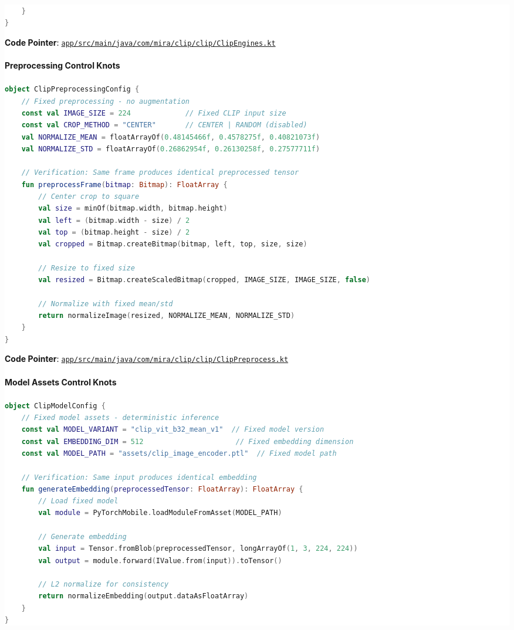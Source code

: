 ```kotlin
    }
}
```

**Code Pointer**: [`app/src/main/java/com/mira/clip/clip/ClipEngines.kt`](app/src/main/java/com/mira/clip/clip/ClipEngines.kt)

#### Preprocessing Control Knots
```kotlin
object ClipPreprocessingConfig {
    // Fixed preprocessing - no augmentation
    const val IMAGE_SIZE = 224             // Fixed CLIP input size
    const val CROP_METHOD = "CENTER"       // CENTER | RANDOM (disabled)
    val NORMALIZE_MEAN = floatArrayOf(0.48145466f, 0.4578275f, 0.40821073f)
    val NORMALIZE_STD = floatArrayOf(0.26862954f, 0.26130258f, 0.27577711f)
    
    // Verification: Same frame produces identical preprocessed tensor
    fun preprocessFrame(bitmap: Bitmap): FloatArray {
        // Center crop to square
        val size = minOf(bitmap.width, bitmap.height)
        val left = (bitmap.width - size) / 2
        val top = (bitmap.height - size) / 2
        val cropped = Bitmap.createBitmap(bitmap, left, top, size, size)
        
        // Resize to fixed size
        val resized = Bitmap.createScaledBitmap(cropped, IMAGE_SIZE, IMAGE_SIZE, false)
        
        // Normalize with fixed mean/std
        return normalizeImage(resized, NORMALIZE_MEAN, NORMALIZE_STD)
    }
}
```

**Code Pointer**: [`app/src/main/java/com/mira/clip/clip/ClipPreprocess.kt`](app/src/main/java/com/mira/clip/clip/ClipPreprocess.kt)

#### Model Assets Control Knots
```kotlin
object ClipModelConfig {
    // Fixed model assets - deterministic inference
    const val MODEL_VARIANT = "clip_vit_b32_mean_v1"  // Fixed model version
    const val EMBEDDING_DIM = 512                      // Fixed embedding dimension
    const val MODEL_PATH = "assets/clip_image_encoder.ptl"  // Fixed model path
    
    // Verification: Same input produces identical embedding
    fun generateEmbedding(preprocessedTensor: FloatArray): FloatArray {
        // Load fixed model
        val module = PyTorchMobile.loadModuleFromAsset(MODEL_PATH)
        
        // Generate embedding
        val input = Tensor.fromBlob(preprocessedTensor, longArrayOf(1, 3, 224, 224))
        val output = module.forward(IValue.from(input)).toTensor()
        
        // L2 normalize for consistency
        return normalizeEmbedding(output.dataAsFloatArray)
    }
}
```
